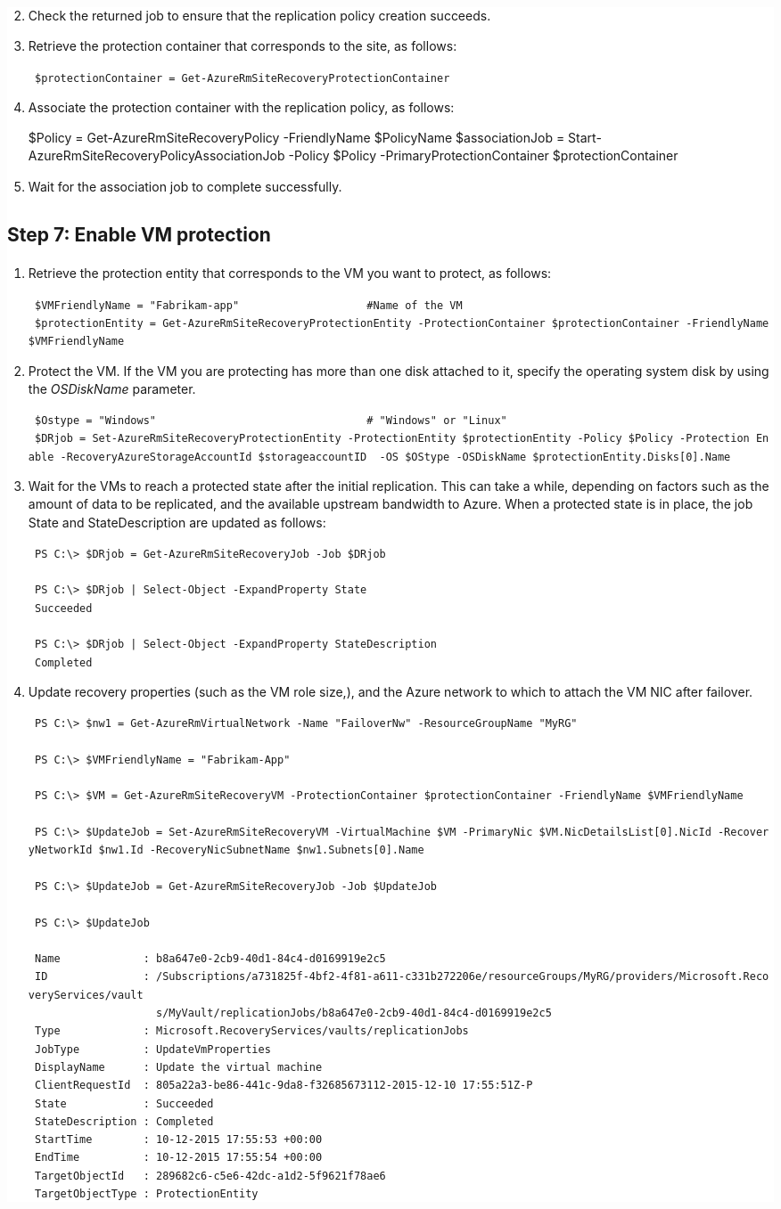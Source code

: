 2. Check the returned job to ensure that the replication policy creation succeeds.

3. Retrieve the protection container that corresponds to the site, as follows:

        $protectionContainer = Get-AzureRmSiteRecoveryProtectionContainer
4. Associate the protection container with the replication policy, as follows:

     $Policy = Get-AzureRmSiteRecoveryPolicy -FriendlyName $PolicyName
     $associationJob  = Start-AzureRmSiteRecoveryPolicyAssociationJob -Policy $Policy -PrimaryProtectionContainer $protectionContainer

4. Wait for the association job to complete successfully.

## Step 7: Enable VM protection

1. Retrieve the protection entity that corresponds to the VM you want to protect, as follows:

        $VMFriendlyName = "Fabrikam-app"                    #Name of the VM
        $protectionEntity = Get-AzureRmSiteRecoveryProtectionEntity -ProtectionContainer $protectionContainer -FriendlyName $VMFriendlyName
2. Protect the VM. If the VM you are protecting has more than one disk attached to it, specify the operating system disk by using the *OSDiskName* parameter.

        $Ostype = "Windows"                                 # "Windows" or "Linux"
        $DRjob = Set-AzureRmSiteRecoveryProtectionEntity -ProtectionEntity $protectionEntity -Policy $Policy -Protection Enable -RecoveryAzureStorageAccountId $storageaccountID  -OS $OStype -OSDiskName $protectionEntity.Disks[0].Name

3. Wait for the VMs to reach a protected state after the initial replication. This can take a while, depending on factors such as the amount of data to be replicated, and the available upstream bandwidth to Azure. When a protected state is in place, the job State and StateDescription are updated as follows: 

        PS C:\> $DRjob = Get-AzureRmSiteRecoveryJob -Job $DRjob

        PS C:\> $DRjob | Select-Object -ExpandProperty State
        Succeeded

        PS C:\> $DRjob | Select-Object -ExpandProperty StateDescription
        Completed
4. Update recovery properties (such as the VM role size,), and the Azure network to which to attach the VM NIC after failover.

        PS C:\> $nw1 = Get-AzureRmVirtualNetwork -Name "FailoverNw" -ResourceGroupName "MyRG"

        PS C:\> $VMFriendlyName = "Fabrikam-App"

        PS C:\> $VM = Get-AzureRmSiteRecoveryVM -ProtectionContainer $protectionContainer -FriendlyName $VMFriendlyName

        PS C:\> $UpdateJob = Set-AzureRmSiteRecoveryVM -VirtualMachine $VM -PrimaryNic $VM.NicDetailsList[0].NicId -RecoveryNetworkId $nw1.Id -RecoveryNicSubnetName $nw1.Subnets[0].Name

        PS C:\> $UpdateJob = Get-AzureRmSiteRecoveryJob -Job $UpdateJob

        PS C:\> $UpdateJob

        Name             : b8a647e0-2cb9-40d1-84c4-d0169919e2c5
        ID               : /Subscriptions/a731825f-4bf2-4f81-a611-c331b272206e/resourceGroups/MyRG/providers/Microsoft.RecoveryServices/vault
                           s/MyVault/replicationJobs/b8a647e0-2cb9-40d1-84c4-d0169919e2c5
        Type             : Microsoft.RecoveryServices/vaults/replicationJobs
        JobType          : UpdateVmProperties
        DisplayName      : Update the virtual machine
        ClientRequestId  : 805a22a3-be86-441c-9da8-f32685673112-2015-12-10 17:55:51Z-P
        State            : Succeeded
        StateDescription : Completed
        StartTime        : 10-12-2015 17:55:53 +00:00
        EndTime          : 10-12-2015 17:55:54 +00:00
        TargetObjectId   : 289682c6-c5e6-42dc-a1d2-5f9621f78ae6
        TargetObjectType : ProtectionEntity